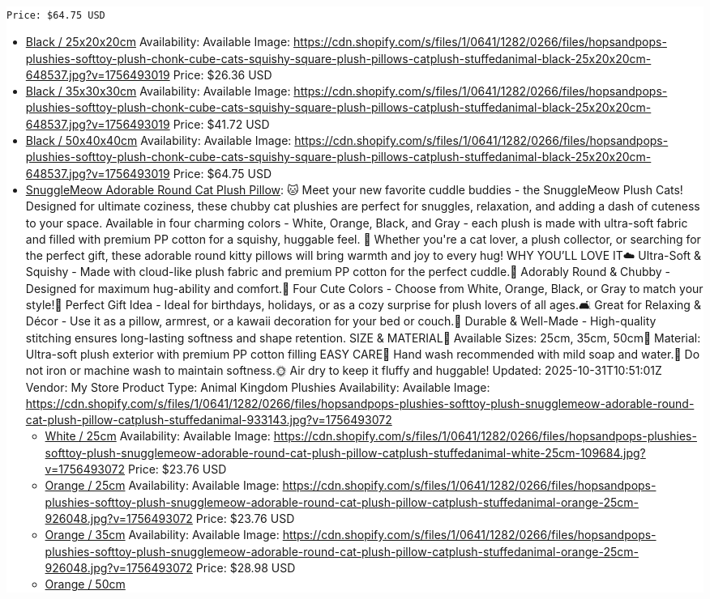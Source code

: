     Price: $64.75 USD
  - [Black / 25x20x20cm](https://www.hopsandpops.com/products/chonk-cube-cats-squishy-square-plush-pillows?variant=42774238003242)
    Availability: Available
    Image: https://cdn.shopify.com/s/files/1/0641/1282/0266/files/hopsandpops-plushies-softtoy-plush-chonk-cube-cats-squishy-square-plush-pillows-catplush-stuffedanimal-black-25x20x20cm-648537.jpg?v=1756493019
    Price: $26.36 USD
  - [Black / 35x30x30cm](https://www.hopsandpops.com/products/chonk-cube-cats-squishy-square-plush-pillows?variant=42774238036010)
    Availability: Available
    Image: https://cdn.shopify.com/s/files/1/0641/1282/0266/files/hopsandpops-plushies-softtoy-plush-chonk-cube-cats-squishy-square-plush-pillows-catplush-stuffedanimal-black-25x20x20cm-648537.jpg?v=1756493019
    Price: $41.72 USD
  - [Black / 50x40x40cm](https://www.hopsandpops.com/products/chonk-cube-cats-squishy-square-plush-pillows?variant=42774238068778)
    Availability: Available
    Image: https://cdn.shopify.com/s/files/1/0641/1282/0266/files/hopsandpops-plushies-softtoy-plush-chonk-cube-cats-squishy-square-plush-pillows-catplush-stuffedanimal-black-25x20x20cm-648537.jpg?v=1756493019
    Price: $64.75 USD
- [SnuggleMeow Adorable Round Cat Plush Pillow](https://www.hopsandpops.com/products/snugglemeow-adorable-round-cat-plush-pillow): 🐱 Meet your new favorite cuddle buddies - the SnuggleMeow Plush Cats! Designed for ultimate coziness, these chubby cat plushies are perfect for snuggles, relaxation, and adding a dash of cuteness to your space. Available in four charming colors - White, Orange, Black, and Gray - each plush is made with ultra-soft fabric and filled with premium PP cotton for a squishy, huggable feel. 🎀 Whether you're a cat lover, a plush collector, or searching for the perfect gift, these adorable round kitty pillows will bring warmth and joy to every hug! WHY YOU’LL LOVE IT☁️ Ultra-Soft & Squishy - Made with cloud-like plush fabric and premium PP cotton for the perfect cuddle.🐾 Adorably Round & Chubby - Designed for maximum hug-ability and comfort.🌈 Four Cute Colors - Choose from White, Orange, Black, or Gray to match your style!🎁 Perfect Gift Idea - Ideal for birthdays, holidays, or as a cozy surprise for plush lovers of all ages.🛋 Great for Relaxing & Décor - Use it as a pillow, armrest, or a kawaii decoration for your bed or couch.🧵 Durable & Well-Made - High-quality stitching ensures long-lasting softness and shape retention. SIZE & MATERIAL📐 Available Sizes: 25cm, 35cm, 50cm🧵 Material: Ultra-soft plush exterior with premium PP cotton filling EASY CARE🧽 Hand wash recommended with mild soap and water.🚫 Do not iron or machine wash to maintain softness.🌞 Air dry to keep it fluffy and huggable!
  Updated: 2025-10-31T10:51:01Z
  Vendor: My Store
  Product Type: Animal Kingdom Plushies
  Availability: Available
  Image: https://cdn.shopify.com/s/files/1/0641/1282/0266/files/hopsandpops-plushies-softtoy-plush-snugglemeow-adorable-round-cat-plush-pillow-catplush-stuffedanimal-933143.jpg?v=1756493072
  - [White / 25cm](https://www.hopsandpops.com/products/snugglemeow-adorable-round-cat-plush-pillow?variant=42774235086890)
    Availability: Available
    Image: https://cdn.shopify.com/s/files/1/0641/1282/0266/files/hopsandpops-plushies-softtoy-plush-snugglemeow-adorable-round-cat-plush-pillow-catplush-stuffedanimal-white-25cm-109684.jpg?v=1756493072
    Price: $23.76 USD
  - [Orange / 25cm](https://www.hopsandpops.com/products/snugglemeow-adorable-round-cat-plush-pillow?variant=42774235119658)
    Availability: Available
    Image: https://cdn.shopify.com/s/files/1/0641/1282/0266/files/hopsandpops-plushies-softtoy-plush-snugglemeow-adorable-round-cat-plush-pillow-catplush-stuffedanimal-orange-25cm-926048.jpg?v=1756493072
    Price: $23.76 USD
  - [Orange / 35cm](https://www.hopsandpops.com/products/snugglemeow-adorable-round-cat-plush-pillow?variant=42774235152426)
    Availability: Available
    Image: https://cdn.shopify.com/s/files/1/0641/1282/0266/files/hopsandpops-plushies-softtoy-plush-snugglemeow-adorable-round-cat-plush-pillow-catplush-stuffedanimal-orange-25cm-926048.jpg?v=1756493072
    Price: $28.98 USD
  - [Orange / 50cm](https://www.hopsandpops.com/products/snugglemeow-adorable-round-cat-plush-pillow?variant=42774235185194)